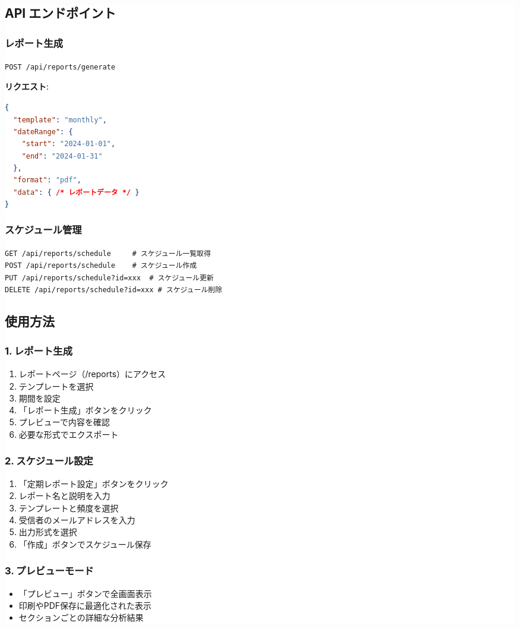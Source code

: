 ## API エンドポイント

### レポート生成
```
POST /api/reports/generate
```
**リクエスト**:
```json
{
  "template": "monthly",
  "dateRange": {
    "start": "2024-01-01",
    "end": "2024-01-31"
  },
  "format": "pdf",
  "data": { /* レポートデータ */ }
}
```

### スケジュール管理
```
GET /api/reports/schedule     # スケジュール一覧取得
POST /api/reports/schedule    # スケジュール作成
PUT /api/reports/schedule?id=xxx  # スケジュール更新
DELETE /api/reports/schedule?id=xxx # スケジュール削除
```

## 使用方法

### 1. レポート生成
1. レポートページ（/reports）にアクセス
2. テンプレートを選択
3. 期間を設定
4. 「レポート生成」ボタンをクリック
5. プレビューで内容を確認
6. 必要な形式でエクスポート

### 2. スケジュール設定
1. 「定期レポート設定」ボタンをクリック
2. レポート名と説明を入力
3. テンプレートと頻度を選択
4. 受信者のメールアドレスを入力
5. 出力形式を選択
6. 「作成」ボタンでスケジュール保存

### 3. プレビューモード
- 「プレビュー」ボタンで全画面表示
- 印刷やPDF保存に最適化された表示
- セクションごとの詳細な分析結果
